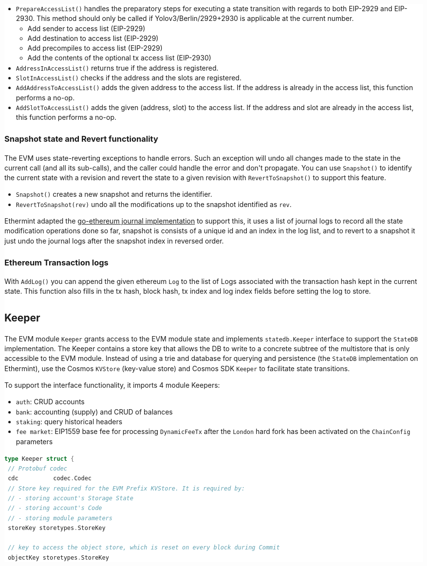 - `PrepareAccessList()` handles the preparatory steps for executing a state transition with regards to both EIP-2929 and EIP-2930. This method should only be called if Yolov3/Berlin/2929+2930 is applicable at the current number.
  - Add sender to access list (EIP-2929)
  - Add destination to access list (EIP-2929)
  - Add precompiles to access list (EIP-2929)
  - Add the contents of the optional tx access list (EIP-2930)
- `AddressInAccessList()` returns true if the address is registered.
- `SlotInAccessList()` checks if the address and the slots are registered.
- `AddAddressToAccessList()` adds the given address to the access list. If the address is already in the access list, this function performs a no-op.
- `AddSlotToAccessList()` adds the given (address, slot) to the access list. If the address and slot are already in the access list, this function performs a no-op.

### Snapshot state and Revert functionality

The EVM uses state-reverting exceptions to handle errors. Such an exception will undo all changes made to the state in the current call (and all its sub-calls), and the caller could handle the error and don't propagate. You can use `Snapshot()` to identify the current state with a revision and revert the state to a given revision with `RevertToSnapshot()` to support this feature.

- `Snapshot()` creates a new snapshot and returns the identifier.
- `RevertToSnapshot(rev)` undo all the modifications up to the snapshot identified as `rev`.

Ethermint adapted the [go-ethereum journal implementation](https://github.com/ethereum/go-ethereum/blob/master/core/state/journal.go#L39) to support this, it uses a list of journal logs to record all the state modification operations done so far,
snapshot is consists of a unique id and an index in the log list, and to revert to a snapshot it just undo the journal logs after the snapshot index in reversed order.

### Ethereum Transaction logs

With `AddLog()` you can append the given ethereum `Log` to the list of Logs associated with the transaction hash kept in the current state. This function also fills in the tx hash, block hash, tx index and log index fields before setting the log to store.

## Keeper

The EVM module `Keeper` grants access to the EVM module state and implements `statedb.Keeper` interface to support the `StateDB` implementation. The Keeper contains a store key that allows the DB to write to a concrete subtree of the multistore that is only accessible to the EVM module. Instead of using a trie and database for querying and persistence (the `StateDB` implementation on Ethermint), use the Cosmos `KVStore` (key-value store) and Cosmos SDK `Keeper` to facilitate state transitions.

To support the interface functionality, it imports 4 module Keepers:

- `auth`: CRUD accounts
- `bank`: accounting (supply) and CRUD of balances
- `staking`: query historical headers
- `fee market`: EIP1559 base fee for processing `DynamicFeeTx` after the `London` hard fork has been activated on the `ChainConfig` parameters

```go
type Keeper struct {
 // Protobuf codec
 cdc          codec.Codec
 // Store key required for the EVM Prefix KVStore. It is required by:
 // - storing account's Storage State
 // - storing account's Code
 // - storing module parameters
 storeKey storetypes.StoreKey

 // key to access the object store, which is reset on every block during Commit
 objectKey storetypes.StoreKey

```